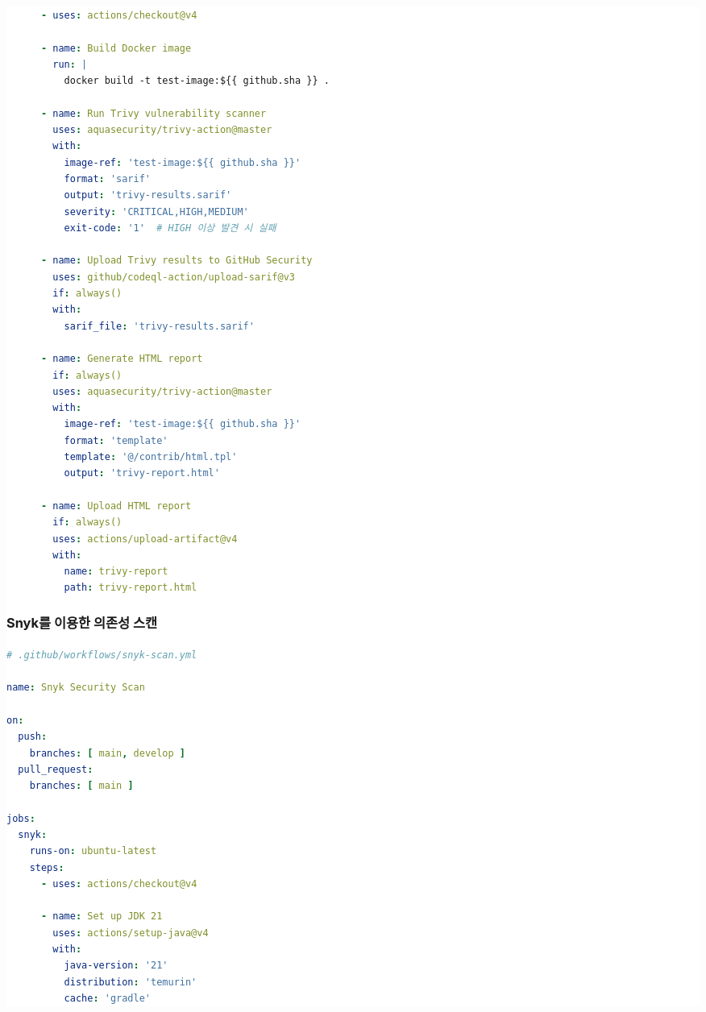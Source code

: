 ```yaml
      - uses: actions/checkout@v4

      - name: Build Docker image
        run: |
          docker build -t test-image:${{ github.sha }} .

      - name: Run Trivy vulnerability scanner
        uses: aquasecurity/trivy-action@master
        with:
          image-ref: 'test-image:${{ github.sha }}'
          format: 'sarif'
          output: 'trivy-results.sarif'
          severity: 'CRITICAL,HIGH,MEDIUM'
          exit-code: '1'  # HIGH 이상 발견 시 실패

      - name: Upload Trivy results to GitHub Security
        uses: github/codeql-action/upload-sarif@v3
        if: always()
        with:
          sarif_file: 'trivy-results.sarif'

      - name: Generate HTML report
        if: always()
        uses: aquasecurity/trivy-action@master
        with:
          image-ref: 'test-image:${{ github.sha }}'
          format: 'template'
          template: '@/contrib/html.tpl'
          output: 'trivy-report.html'

      - name: Upload HTML report
        if: always()
        uses: actions/upload-artifact@v4
        with:
          name: trivy-report
          path: trivy-report.html
```

### Snyk를 이용한 의존성 스캔

```yaml
# .github/workflows/snyk-scan.yml

name: Snyk Security Scan

on:
  push:
    branches: [ main, develop ]
  pull_request:
    branches: [ main ]

jobs:
  snyk:
    runs-on: ubuntu-latest
    steps:
      - uses: actions/checkout@v4

      - name: Set up JDK 21
        uses: actions/setup-java@v4
        with:
          java-version: '21'
          distribution: 'temurin'
          cache: 'gradle'
```